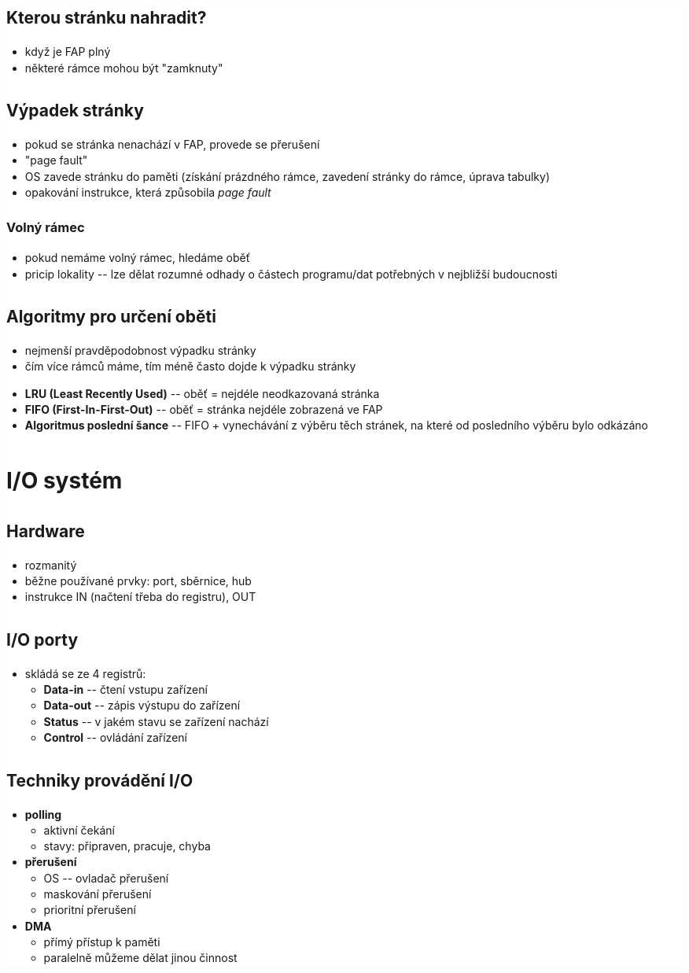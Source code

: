 ## Kterou stránku nahradit?
- když je FAP plný
- některé rámce mohou být "zamknuty"

## Výpadek stránky
- pokud se stránka nenachází v FAP, provede se přerušení
- "page fault"
- OS zavede stránku do paměti (získání prázdného rámce, zavedení stránky do rámce, úprava tabulky)
- opakování instrukce, která způsobila _page fault_

### Volný rámec
- pokud nemáme volný rámec, hledáme oběť
- pricip lokality -- lze dělat rozumné odhady o částech programu/dat potřebných v nejbližší budoucnosti

## Algoritmy pro určení oběti 
- nejmenší pravděpodobnost výpadku stránky
- čím více rámců máme, tím méně často dojde k výpadku stránky

* **LRU (Least Recently Used)** -- oběť = nejdéle neodkazovaná stránka
* **FIFO (First-In-First-Out)** -- oběť = stránka nejdéle zobrazená ve FAP
* **Algoritmus poslední šance** -- FIFO + vynechávání z výběru těch stránek, na které od posledního výběru bylo odkázáno

# I/O systém

## Hardware
- rozmanitý
- běžne používané prvky: port, sběrnice, hub
- instrukce IN (načtení třeba do registru), OUT 

## I/O porty
- skládá se ze 4 registrů:
    - **Data-in** -- čtení vstupu zařízení
    - **Data-out** -- zápis výstupu do zařízení
    - **Status** -- v jakém stavu se zařízení nachází
    - **Control** -- ovládání zařízení

## Techniky provádění I/O
- **polling**
    - aktivní čekání
    - stavy: připraven, pracuje, chyba
- **přerušení**
    - OS -- ovladač přerušení
    - maskování přerušení
    - prioritní přerušení
- **DMA**
    - přímý přístup k paměti
    - paralelně můžeme dělat jinou činnost
